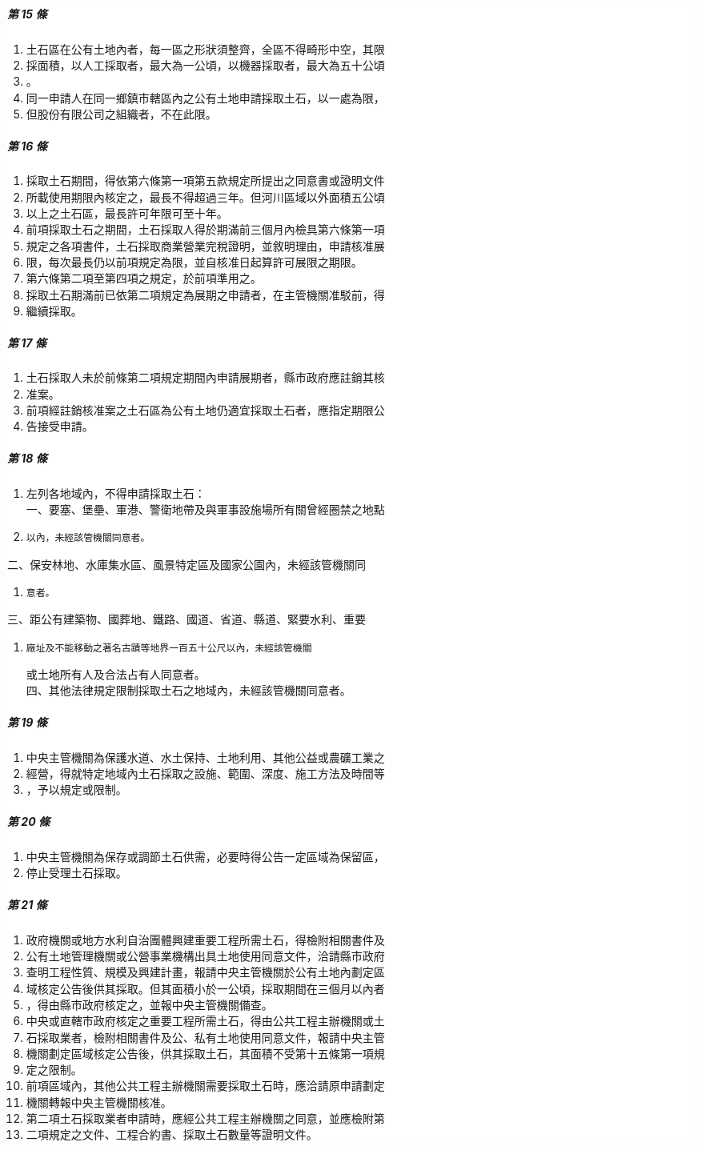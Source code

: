 ##### 第 15 條
1. 土石區在公有土地內者，每一區之形狀須整齊，全區不得畸形中空，其限
1. 採面積，以人工採取者，最大為一公頃，以機器採取者，最大為五十公頃
1. 。
1. 同一申請人在同一鄉鎮市轄區內之公有土地申請採取土石，以一處為限，
1. 但股份有限公司之組織者，不在此限。

##### 第 16 條
1. 採取土石期間，得依第六條第一項第五款規定所提出之同意書或證明文件
1. 所載使用期限內核定之，最長不得超過三年。但河川區域以外面積五公頃
1. 以上之土石區，最長許可年限可至十年。
1. 前項採取土石之期間，土石採取人得於期滿前三個月內檢具第六條第一項
1. 規定之各項書件，土石採取商業營業完稅證明，並敘明理由，申請核准展
1. 限，每次最長仍以前項規定為限，並自核准日起算許可展限之期限。
1. 第六條第二項至第四項之規定，於前項準用之。
1. 採取土石期滿前已依第二項規定為展期之申請者，在主管機關准駁前，得
1. 繼續採取。

##### 第 17 條
1. 土石採取人未於前條第二項規定期間內申請展期者，縣市政府應註銷其核
1. 准案。
1. 前項經註銷核准案之土石區為公有土地仍適宜採取土石者，應指定期限公
1. 告接受申請。

##### 第 18 條
1. 左列各地域內，不得申請採取土石：  
一、要塞、堡壘、軍港、警衛地帶及與軍事設施場所有關曾經圈禁之地點
1.     以內，未經該管機關同意者。  
二、保安林地、水庫集水區、風景特定區及國家公園內，未經該管機關同
1.     意者。  
三、距公有建築物、國葬地、鐵路、國道、省道、縣道、緊要水利、重要
1.     廠址及不能移動之著名古蹟等地界一百五十公尺以內，未經該管機關  
    或土地所有人及合法占有人同意者。  
四、其他法律規定限制採取土石之地域內，未經該管機關同意者。

##### 第 19 條
1. 中央主管機關為保護水道、水土保持、土地利用、其他公益或農礦工業之
1. 經營，得就特定地域內土石採取之設施、範圍、深度、施工方法及時間等
1. ，予以規定或限制。

##### 第 20 條
1. 中央主管機關為保存或調節土石供需，必要時得公告一定區域為保留區，
1. 停止受理土石採取。

##### 第 21 條
1. 政府機關或地方水利自治團體興建重要工程所需土石，得檢附相關書件及
1. 公有土地管理機關或公營事業機構出具土地使用同意文件，洽請縣市政府
1. 查明工程性質、規模及興建計畫，報請中央主管機關於公有土地內劃定區
1. 域核定公告後供其採取。但其面積小於一公頃，採取期間在三個月以內者
1. ，得由縣市政府核定之，並報中央主管機關備查。
1. 中央或直轄市政府核定之重要工程所需土石，得由公共工程主辦機關或土
1. 石採取業者，檢附相關書件及公、私有土地使用同意文件，報請中央主管
1. 機關劃定區域核定公告後，供其採取土石，其面積不受第十五條第一項規
1. 定之限制。
1. 前項區域內，其他公共工程主辦機關需要採取土石時，應洽請原申請劃定
1. 機關轉報中央主管機關核准。
1. 第二項土石採取業者申請時，應經公共工程主辦機關之同意，並應檢附第
1. 二項規定之文件、工程合約書、採取土石數量等證明文件。
